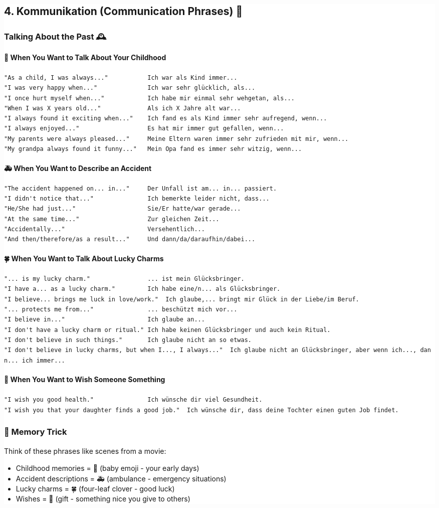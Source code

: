 ## 4. Kommunikation (Communication Phrases) 💬

### Talking About the Past 🕰️

#### 👶 When You Want to Talk About Your Childhood
```
"As a child, I was always..."           Ich war als Kind immer...
"I was very happy when..."              Ich war sehr glücklich, als...
"I once hurt myself when..."            Ich habe mir einmal sehr wehgetan, als...
"When I was X years old..."             Als ich X Jahre alt war...
"I always found it exciting when..."    Ich fand es als Kind immer sehr aufregend, wenn...
"I always enjoyed..."                   Es hat mir immer gut gefallen, wenn...
"My parents were always pleased..."     Meine Eltern waren immer sehr zufrieden mit mir, wenn...
"My grandpa always found it funny..."   Mein Opa fand es immer sehr witzig, wenn...
```

#### 🚑 When You Want to Describe an Accident
```
"The accident happened on... in..."     Der Unfall ist am... in... passiert.
"I didn't notice that..."               Ich bemerkte leider nicht, dass...
"He/She had just..."                    Sie/Er hatte/war gerade...
"At the same time..."                   Zur gleichen Zeit...
"Accidentally..."                       Versehentlich...
"And then/therefore/as a result..."     Und dann/da/daraufhin/dabei...
```

#### 🍀 When You Want to Talk About Lucky Charms
```
"... is my lucky charm."                ... ist mein Glücksbringer.
"I have a... as a lucky charm."         Ich habe eine/n... als Glücksbringer.
"I believe... brings me luck in love/work."  Ich glaube,... bringt mir Glück in der Liebe/im Beruf.
"... protects me from..."               ... beschützt mich vor...
"I believe in..."                       Ich glaube an...
"I don't have a lucky charm or ritual." Ich habe keinen Glücksbringer und auch kein Ritual.
"I don't believe in such things."       Ich glaube nicht an so etwas.
"I don't believe in lucky charms, but when I..., I always..."  Ich glaube nicht an Glücksbringer, aber wenn ich..., dann... ich immer...
```

#### 🎁 When You Want to Wish Someone Something
```
"I wish you good health."               Ich wünsche dir viel Gesundheit.
"I wish you that your daughter finds a good job."  Ich wünsche dir, dass deine Tochter einen guten Job findet.
```

### 🧠 Memory Trick
Think of these phrases like scenes from a movie:
- Childhood memories = 👶 (baby emoji - your early days)
- Accident descriptions = 🚑 (ambulance - emergency situations)
- Lucky charms = 🍀 (four-leaf clover - good luck)
- Wishes = 🎁 (gift - something nice you give to others)
